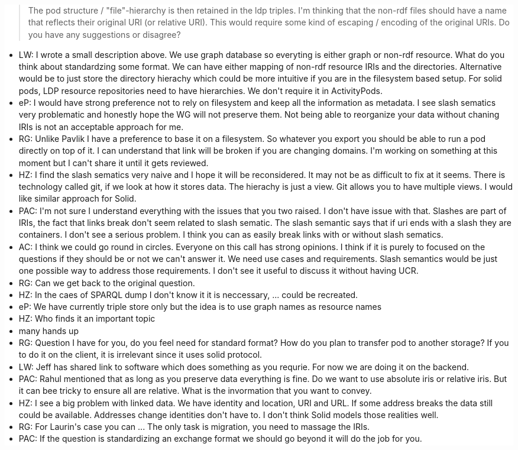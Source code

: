 > The pod structure / "file"-hierarchy is then retained in the ldp triples. I'm thinking that the non-rdf files should have a name that reflects their original URI (or relative URI). This would require some kind of escaping / encoding of the original URIs. Do you have any suggestions or disagree?

* LW: I wrote a small description above. We use graph database so everyting is either graph or non-rdf resource. What do you think about standardzing some format. We can have either mapping of non-rdf resource IRIs and the directories. Alternative would be to just store the directory hierachy which could be more intuitive if you are in the filesystem based setup. For solid pods, LDP resource repositories need to have hierarchies. We don't require it in ActivityPods.
* eP: I would have strong preference not to rely on filesystem and keep all the information as metadata. I see slash sematics very problematic and honestly hope the WG will not preserve them. Not being able to reorganize your data without chaning IRIs is not an acceptable approach for me.
* RG: Unlike Pavlik I have a preference to base it on a filesystem. So whatever you export you should be able to run a pod directly on top of it. I can understand that link will be broken if you are changing domains. I'm working on something at this moment but I can't share it until it gets reviewed.
* HZ: I find the slash sematics very naive and I hope it will be reconsidered. It may not be as difficult to fix at it seems. There is technology called git, if we look at how it stores data. The hierachy is just a view. Git allows you to have multiple views. I would like similar approach for Solid.
* PAC: I'm not sure I understand everything with the issues that you two raised. I don't have issue with that. Slashes are part of IRIs, the fact that links break don't seem related to slash sematic. The slash semantic says that if uri ends with a slash they are containers. I don't see a serious problem. I think you can as easily break links with or without slash sematics. 
* AC: I think we could go round in circles. Everyone on this call has strong opinions. I think if it is purely to focused on the questions if they should be or not we can't answer it. We need use cases and requirements. Slash semantics would be just one possible way to address those requirements. I don't see it useful to discuss it without having UCR.
* RG: Can we get back to the original question.
* HZ: In the caes of SPARQL dump I don't know it it is neccessary, ... could be recreated.
* eP: We have currently triple store only but the idea is to use graph names as resource names
* HZ: Who finds it an important topic
* many hands up
* RG: Question I have for you, do you feel need for standard format? How do you plan to transfer pod to another storage? If you to do it on the client, it is irrelevant since it uses solid protocol. 
* LW: Jeff has shared link to software which does something as you requrie. For now we are doing it on the backend.
* PAC: Rahul mentioned that as long as you preserve data everything is fine. Do we want to use absolute iris or relative iris. But it can bee tricky to ensure all are relative. What is the invormation that you want to convey.
* HZ: I see a big problem with linked data. We have identity and location, URI and URL. If some address breaks the data still could be available. Addresses change identities don't have to. I don't think Solid models those realities well. 
* RG: For Laurin's case you can ... The only task is migration, you need to massage the IRIs. 
* PAC: If the question is standardizing an exchange format we should go beyond it will do the job for you.

